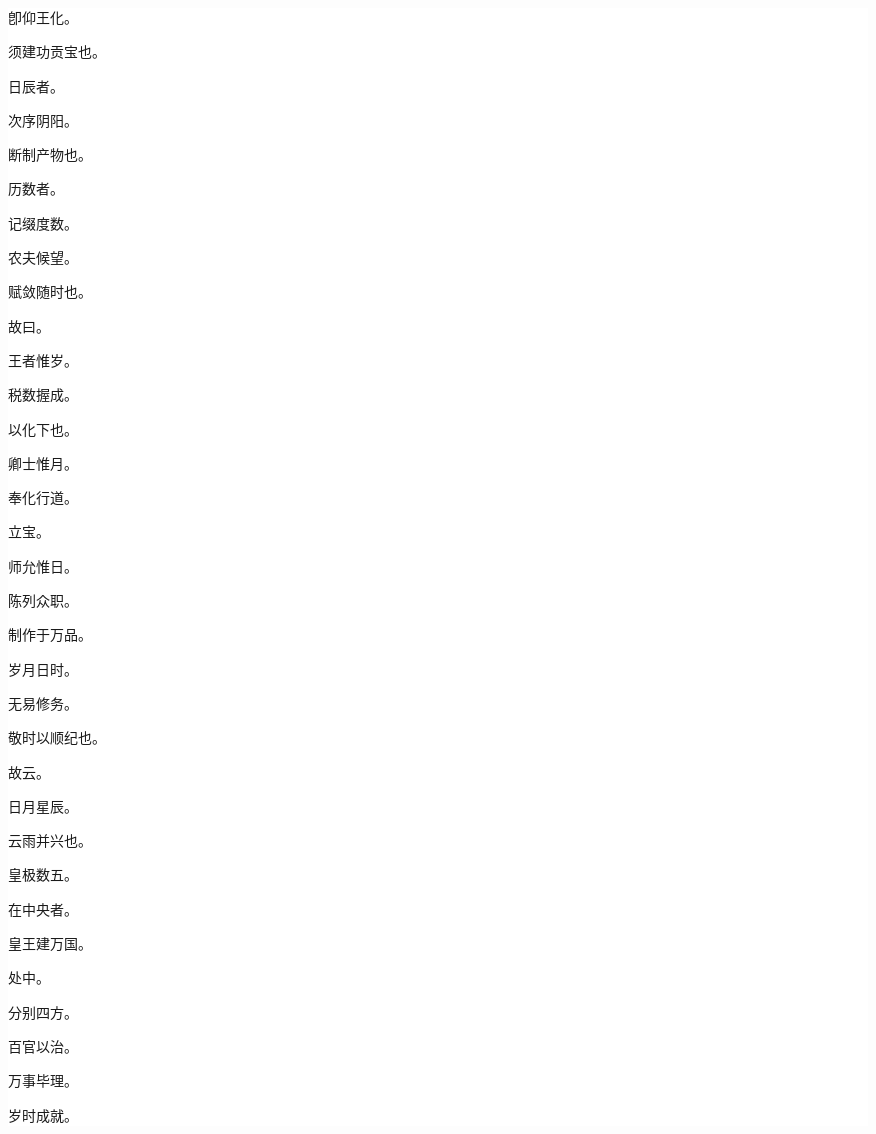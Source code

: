 卽仰王化。

须建功贡宝也。

日辰者。

次序阴阳。

断制产物也。

历数者。

记缀度数。

农夫候望。

赋敛随时也。

故曰。

王者惟岁。

税数握成。

以化下也。

卿士惟月。

奉化行道。

立宝。

师允惟日。

陈列众职。

制作于万品。

岁月日时。

无易修务。

敬时以顺纪也。

故云。

日月星辰。

云雨并兴也。

皇极数五。

在中央者。

皇王建万国。

处中。

分别四方。

百官以治。

万事毕理。

岁时成就。
